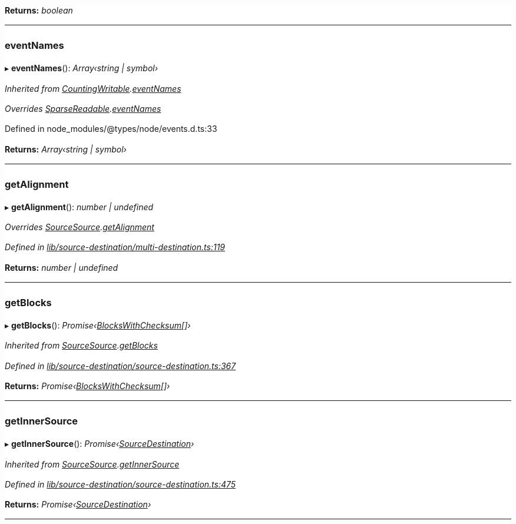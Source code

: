 **Returns:** *boolean*

___

###  eventNames

▸ **eventNames**(): *Array‹string | symbol›*

*Inherited from [CountingWritable](countingwritable.md).[eventNames](countingwritable.md#eventnames)*

*Overrides [SparseReadable](../interfaces/sparsereadable.md).[eventNames](../interfaces/sparsereadable.md#eventnames)*

Defined in node_modules/@types/node/events.d.ts:33

**Returns:** *Array‹string | symbol›*

___

###  getAlignment

▸ **getAlignment**(): *number | undefined*

*Overrides [SourceSource](sourcesource.md).[getAlignment](sourcesource.md#getalignment)*

*Defined in [lib/source-destination/multi-destination.ts:119](https://github.com/balena-io-modules/etcher-sdk/blob/9e465a8/lib/source-destination/multi-destination.ts#L119)*

**Returns:** *number | undefined*

___

###  getBlocks

▸ **getBlocks**(): *Promise‹[BlocksWithChecksum](../interfaces/blockswithchecksum.md)[]›*

*Inherited from [SourceSource](sourcesource.md).[getBlocks](sourcesource.md#getblocks)*

*Defined in [lib/source-destination/source-destination.ts:367](https://github.com/balena-io-modules/etcher-sdk/blob/9e465a8/lib/source-destination/source-destination.ts#L367)*

**Returns:** *Promise‹[BlocksWithChecksum](../interfaces/blockswithchecksum.md)[]›*

___

###  getInnerSource

▸ **getInnerSource**(): *Promise‹[SourceDestination](sourcedestination.md)›*

*Inherited from [SourceSource](sourcesource.md).[getInnerSource](sourcesource.md#getinnersource)*

*Defined in [lib/source-destination/source-destination.ts:475](https://github.com/balena-io-modules/etcher-sdk/blob/9e465a8/lib/source-destination/source-destination.ts#L475)*

**Returns:** *Promise‹[SourceDestination](sourcedestination.md)›*

___
